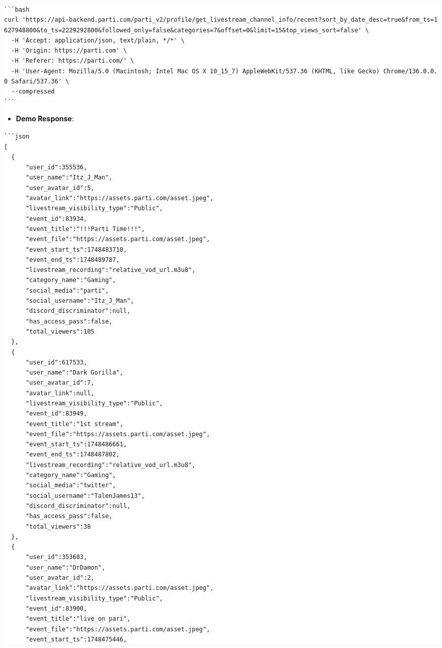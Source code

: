     ```bash
    curl 'https://api-backend.parti.com/parti_v2/profile/get_livestream_channel_info/recent?sort_by_date_desc=true&from_ts=1627948800&to_ts=2229292800&followed_only=false&categories=7&offset=0&limit=15&top_views_sort=false' \
      -H 'Accept: application/json, text/plain, */*' \
      -H 'Origin: https://parti.com' \
      -H 'Referer: https://parti.com/' \
      -H 'User-Agent: Mozilla/5.0 (Macintosh; Intel Mac OS X 10_15_7) AppleWebKit/537.36 (KHTML, like Gecko) Chrome/136.0.0.0 Safari/537.36' \
      --compressed
    ```

   - **Demo Response**:

    ```json
    [
      {
          "user_id":355536,
          "user_name":"Itz_J_Man",
          "user_avatar_id":5,
          "avatar_link":"https://assets.parti.com/asset.jpeg",
          "livestream_visibility_type":"Public",
          "event_id":83934,
          "event_title":"!!!Parti Time!!!",
          "event_file":"https://assets.parti.com/asset.jpeg",
          "event_start_ts":1748483710,
          "event_end_ts":1748489787,
          "livestream_recording":"relative_vod_url.m3u8",
          "category_name":"Gaming",
          "social_media":"parti",
          "social_username":"Itz_J_Man",
          "discord_discriminator":null,
          "has_access_pass":false,
          "total_viewers":105
      },
      {
          "user_id":617533,
          "user_name":"Dark Gorilla",
          "user_avatar_id":7,
          "avatar_link":null,
          "livestream_visibility_type":"Public",
          "event_id":83949,
          "event_title":"1st stream",
          "event_file":"https://assets.parti.com/asset.jpeg",
          "event_start_ts":1748486661,
          "event_end_ts":1748487802,
          "livestream_recording":"relative_vod_url.m3u8",
          "category_name":"Gaming",
          "social_media":"twitter",
          "social_username":"TalenJames13",
          "discord_discriminator":null,
          "has_access_pass":false,
          "total_viewers":38
      },
      {
          "user_id":353683,
          "user_name":"DrDamon",
          "user_avatar_id":2,
          "avatar_link":"https://assets.parti.com/asset.jpeg",
          "livestream_visibility_type":"Public",
          "event_id":83900,
          "event_title":"live on pari",
          "event_file":"https://assets.parti.com/asset.jpeg",
          "event_start_ts":1748475446,